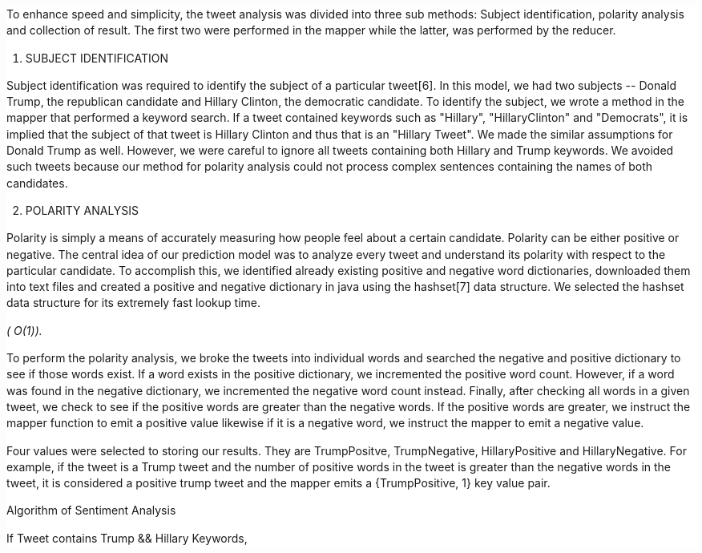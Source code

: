To enhance speed and simplicity, the tweet analysis was divided into
three sub methods: Subject identification, polarity analysis and
collection of result. The first two were performed in the mapper while
the latter, was performed by the reducer.

1)  SUBJECT IDENTIFICATION

Subject identification was required to identify the subject of a
particular tweet\[6\]. In this model, we had two subjects -- Donald
Trump, the republican candidate and Hillary Clinton, the democratic
candidate. To identify the subject, we wrote a method in the mapper that
performed a keyword search. If a tweet contained keywords such as
"Hillary", "HillaryClinton" and "Democrats", it is implied that the
subject of that tweet is Hillary Clinton and thus that is an "Hillary
Tweet". We made the similar assumptions for Donald Trump as well.
However, we were careful to ignore all tweets containing both Hillary
and Trump keywords. We avoided such tweets because our method for
polarity analysis could not process complex sentences containing the
names of both candidates.

2)  POLARITY ANALYSIS

Polarity is simply a means of accurately measuring how people feel about
a certain candidate. Polarity can be either positive or negative. The
central idea of our prediction model was to analyze every tweet and
understand its polarity with respect to the particular candidate. To
accomplish this, we identified already existing positive and negative
word dictionaries, downloaded them into text files and created a
positive and negative dictionary in java using the hashset\[7\] data
structure. We selected the hashset data structure for its extremely fast
lookup time.

*( O(1)).*

To perform the polarity analysis, we broke the tweets into individual
words and searched the negative and positive dictionary to see if those
words exist. If a word exists in the positive dictionary, we incremented
the positive word count. However, if a word was found in the negative
dictionary, we incremented the negative word count instead. Finally,
after checking all words in a given tweet, we check to see if the
positive words are greater than the negative words. If the positive
words are greater, we instruct the mapper function to emit a positive
value likewise if it is a negative word, we instruct the mapper to emit
a negative value.

Four values were selected to storing our results. They are TrumpPositve,
TrumpNegative, HillaryPositive and HillaryNegative. For example, if the
tweet is a Trump tweet and the number of positive words in the tweet is
greater than the negative words in the tweet, it is considered a
positive trump tweet and the mapper emits a {TrumpPositive, 1} key value
pair.

Algorithm of Sentiment Analysis

If Tweet contains Trump && Hillary Keywords,
